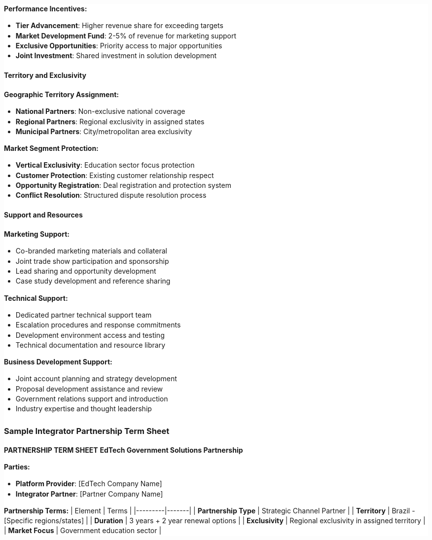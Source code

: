 **Performance Incentives:**
- **Tier Advancement**: Higher revenue share for exceeding targets
- **Market Development Fund**: 2-5% of revenue for marketing support
- **Exclusive Opportunities**: Priority access to major opportunities
- **Joint Investment**: Shared investment in solution development

#### Territory and Exclusivity

**Geographic Territory Assignment:**
- **National Partners**: Non-exclusive national coverage
- **Regional Partners**: Regional exclusivity in assigned states
- **Municipal Partners**: City/metropolitan area exclusivity

**Market Segment Protection:**
- **Vertical Exclusivity**: Education sector focus protection
- **Customer Protection**: Existing customer relationship respect
- **Opportunity Registration**: Deal registration and protection system
- **Conflict Resolution**: Structured dispute resolution process

#### Support and Resources

**Marketing Support:**
- Co-branded marketing materials and collateral
- Joint trade show participation and sponsorship
- Lead sharing and opportunity development
- Case study development and reference sharing

**Technical Support:**
- Dedicated partner technical support team
- Escalation procedures and response commitments
- Development environment access and testing
- Technical documentation and resource library

**Business Development Support:**
- Joint account planning and strategy development
- Proposal development assistance and review
- Government relations support and introduction
- Industry expertise and thought leadership

### Sample Integrator Partnership Term Sheet

**PARTNERSHIP TERM SHEET**
**EdTech Government Solutions Partnership**

**Parties:**
- **Platform Provider**: [EdTech Company Name]
- **Integrator Partner**: [Partner Company Name]

**Partnership Terms:**
| Element | Terms |
|---------|-------|
| **Partnership Type** | Strategic Channel Partner |
| **Territory** | Brazil - [Specific regions/states] |
| **Duration** | 3 years + 2 year renewal options |
| **Exclusivity** | Regional exclusivity in assigned territory |
| **Market Focus** | Government education sector |
